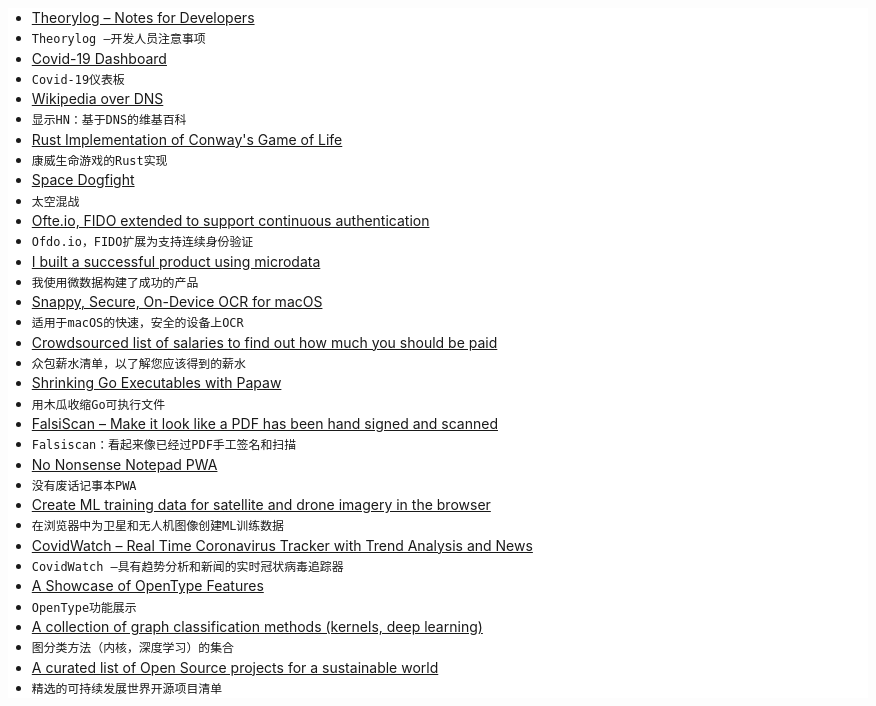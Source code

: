 - [ Theorylog – Notes for Developers](https://www.theorylog.com)
- `Theorylog –开发人员注意事项`
- [ Covid-19 Dashboard](https://covid19.fixedprecision.com/)
- `Covid-19仪表板`
- [ Wikipedia over DNS](https://wpodns.adtac.in/)
- `显示HN：基于DNS的维基百科`
- [ Rust Implementation of Conway's Game of Life](https://github.com/brundonsmith/life)
- `康威生命游戏的Rust实现`
- [ Space Dogfight](https://play.google.com/store/apps/details?id=com.zakuro_latte.spacedogfight)
- `太空混战`
- [ Ofte.io, FIDO extended to support continuous authentication](https://ofte.io)
- `Ofdo.io，FIDO扩展为支持连续身份验证`
- [ I built a successful product using microdata](https://blog.rubini.solutions/microdata/)
- `我使用微数据构建了成功的产品`
- [ Snappy, Secure, On-Device OCR for macOS](http://www.frankbyte.com/owlocr)
- `适用于macOS的快速，安全的设备上OCR`
- [ Crowdsourced list of salaries to find out how much you should be paid](https://knowyourworth.site)
- `众包薪水清单，以了解您应该得到的薪水`
- [ Shrinking Go Executables with Papaw](https://medium.com/@dima_8716/shrinking-executables-with-papaw-2204538f78cc)
- `用木瓜收缩Go可执行文件`
- [ FalsiScan – Make it look like a PDF has been hand signed and scanned](https://gitlab.com/edouardklein/falsisign)
- `Falsiscan：看起来像已经过PDF手工签名和扫描`
- [ No Nonsense Notepad PWA](https://notepad.js.org)
- `没有废话记事本PWA`
- [ Create ML training data for satellite and drone imagery in the browser](https://groundwork.azavea.com/)
- `在浏览器中为卫星和无人机图像创建ML训练数据`
- [ CovidWatch – Real Time Coronavirus Tracker with Trend Analysis and News](https://covidwatch.io)
- `CovidWatch –具有趋势分析和新闻的实时冠状病毒追踪器`
- [ A Showcase of OpenType Features](https://otf.show/)
- `OpenType功能展示`
- [ A collection of graph classification methods (kernels, deep learning)](https://github.com/benedekrozemberczki/AwEsomE-GrapH-ClassificatioN)
- `图分类方法（内核，深度学习）的集合`
- [ A curated list of Open Source projects for a sustainable world](https://opensourceweekly.org/issues/6)
- `精选的可持续发展世界开源项目清单`

